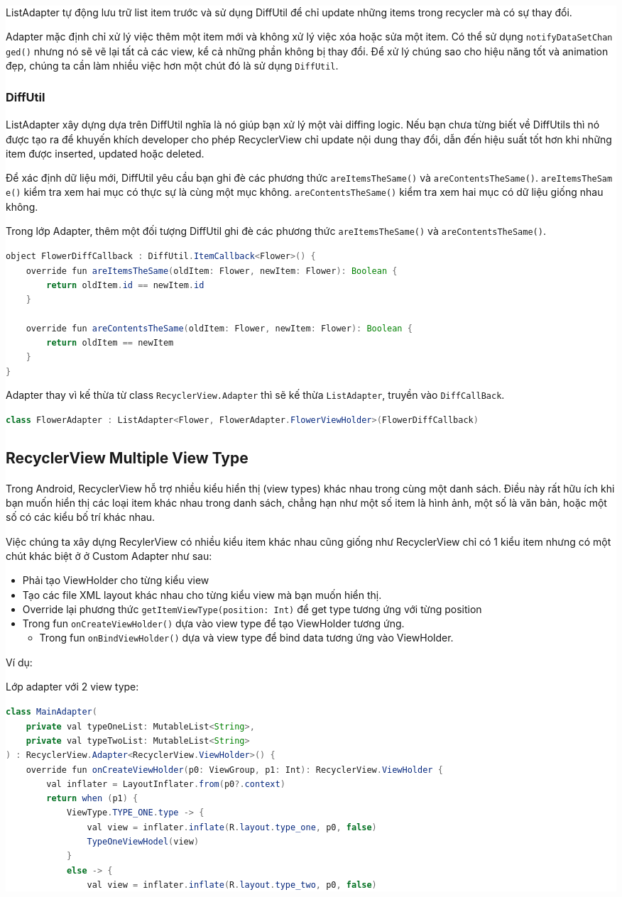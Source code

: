 ListAdapter tự động lưu trữ list item trước và sử dụng DiffUtil để chỉ update những items trong recycler mà có sự thay đổi.

Adapter mặc định chỉ xử lý việc thêm một item mới và không xử lý việc xóa hoặc sửa một item. Có thể sử dụng `notifyDataSetChanged()` nhưng nó sẽ vẽ lại tất cả các view, kể cả những phần không bị thay đổi. Để xử lý chúng sao cho hiệu năng tốt và animation đẹp, chúng ta cần làm nhiều việc hơn một chút đó là sử dụng `DiffUtil`.

### DiffUtil
ListAdapter xây dựng dựa trên DiffUtil nghĩa là nó giúp bạn xử lý một vài diffing logic. Nếu bạn chưa từng biết về DiffUtils thì nó được tạo ra để khuyến khích developer cho phép RecyclerView chỉ update nội dung thay đổi, dẫn đến hiệu suất tốt hơn khi những item được inserted, updated hoặc deleted.

Để xác định dữ liệu mới, DiffUtil yêu cầu bạn ghi đè các phương thức `areItemsTheSame()` và `areContentsTheSame()`. `areItemsTheSame()` kiểm tra xem hai mục có thực sự là cùng một mục không. `areContentsTheSame()` kiểm tra xem hai mục có dữ liệu giống nhau không.

Trong lớp Adapter, thêm một đối tượng DiffUtil ghi đè các phương thức `areItemsTheSame()` và `areContentsTheSame()`.

```java
object FlowerDiffCallback : DiffUtil.ItemCallback<Flower>() {
    override fun areItemsTheSame(oldItem: Flower, newItem: Flower): Boolean {
        return oldItem.id == newItem.id
    }
    
    override fun areContentsTheSame(oldItem: Flower, newItem: Flower): Boolean {
        return oldItem == newItem
    }
}
```
Adapter thay vì kế thừa từ class `RecyclerView.Adapter` thì sẽ kế thừa `ListAdapter`, truyền vào `DiffCallBack`.
```java
class FlowerAdapter : ListAdapter<Flower, FlowerAdapter.FlowerViewHolder>(FlowerDiffCallback)
```
## RecyclerView Multiple View Type
Trong Android, RecyclerView hỗ trợ nhiều kiểu hiển thị (view types) khác nhau trong cùng một danh sách. Điều này rất hữu ích khi bạn muốn hiển thị các loại item khác nhau trong danh sách, chẳng hạn như một số item là hình ảnh, một số là văn bản, hoặc một số có các kiểu bố trí khác nhau.

Việc chúng ta xây dựng RecylerView có nhiều kiểu item khác nhau cũng giống như RecyclerView chỉ có 1 kiểu item nhưng có một chút khác biệt ở ở Custom Adapter như sau:
- Phải tạo ViewHolder cho từng kiểu view
- Tạo các file XML layout khác nhau cho từng kiểu view mà bạn muốn hiển thị.
- Override lại phương thức `getItemViewType(position: Int)` để get type tương ứng với từng position
- Trong fun `onCreateViewHolder()` dựa vào view type để tạo ViewHolder tương ứng.
  - Trong fun `onBindViewHolder()` dựa và view type để bind data tương ứng vào ViewHolder.

Ví dụ: 

Lớp adapter với 2 view type:
```java
class MainAdapter(
    private val typeOneList: MutableList<String>,
    private val typeTwoList: MutableList<String>
) : RecyclerView.Adapter<RecyclerView.ViewHolder>() {
    override fun onCreateViewHolder(p0: ViewGroup, p1: Int): RecyclerView.ViewHolder {
        val inflater = LayoutInflater.from(p0?.context)
        return when (p1) {
            ViewType.TYPE_ONE.type -> {
                val view = inflater.inflate(R.layout.type_one, p0, false)
                TypeOneViewHodel(view)
            }
            else -> {
                val view = inflater.inflate(R.layout.type_two, p0, false)
```
